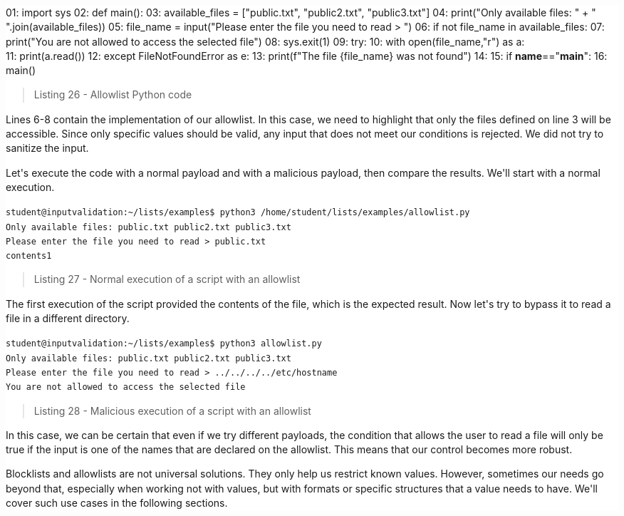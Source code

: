 01: import sys
02: def main():
03:     <span class="code-block-s">available_files = ["public.txt", "public2.txt", "public3.txt"]</span>
04:     print("Only available files: " + " ".join(available_files))
05:     file_name = input("Please enter the file you need to read &gt; ")
06:     <span class="code-block-p">if not file_name in available_files:</span>
07:         <span class="code-block-p">print("You are not allowed to access the selected file")</span>
08:         <span class="code-block-p">sys.exit(1)</span>
09:     try: 
10:         with open(file_name,"r") as a:  
11:                 print(a.read())
12:     except FileNotFoundError as e:
13:         print(f"The file {file_name} was not found")
14: 
15: if __name__=="__main__":
16:     main()
</code></pre>
<blockquote>
<p>Listing 26 - Allowlist Python code</p>
</blockquote>
<p>Lines 6-8 contain the implementation of our allowlist. In this case,
we need to highlight that only the files defined on line 3 will be
accessible. Since only specific values should be valid, any input that
does not meet our conditions is rejected. We did not try to sanitize
the input.</p>
<p>Let's execute the code with a normal payload and with a malicious
payload, then compare the results. We'll start with a normal
execution.</p>
<pre id="fence-code-58" class="fence-code has-commands"><code>student@inputvalidation:~/lists/examples$ <span class="code-block-ui">python3 /home/student/lists/examples/allowlist.py</span>
Only available files: public.txt public2.txt public3.txt
Please enter the file you need to read &gt; <span class="code-block-ui">public.txt</span>
<span class="code-block-s">contents1</span>
</code></pre>
<blockquote>
<p>Listing 27 -  Normal execution of a script with an allowlist</p>
</blockquote>
<p>The first execution of the script provided the contents of the file,
which is the expected result. Now let's try to bypass it to read a
file in a different directory.</p>
<pre id="fence-code-59" class="fence-code has-commands"><code>student@inputvalidation:~/lists/examples$ <span class="code-block-ui">python3 allowlist.py</span>
Only available files: public.txt public2.txt public3.txt
Please enter the file you need to read &gt; <span class="code-block-ui">../../../../etc/hostname</span>
<span class="code-block-p">You are not allowed to access the selected file</span>
</code></pre>
<blockquote>
<p>Listing 28 - Malicious execution of a script with an allowlist</p>
</blockquote>
<p>In this case, we can be certain that even if we try different
payloads, the condition that allows the user to read a file will only
be true if the input is one of the names that are declared on the
allowlist. This means that our control becomes more robust.</p>
<p>Blocklists and allowlists are not universal solutions. They only help
us restrict known values. However, sometimes our needs go beyond that,
especially when working not with values, but with formats or specific
structures that a value needs to have. We'll cover such use cases in
the following sections.</p>